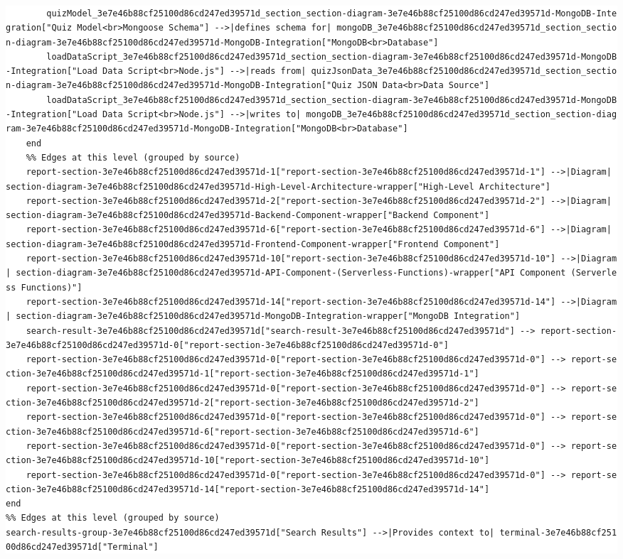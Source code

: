             quizModel_3e7e46b88cf25100d86cd247ed39571d_section_section-diagram-3e7e46b88cf25100d86cd247ed39571d-MongoDB-Integration["Quiz Model<br>Mongoose Schema"] -->|defines schema for| mongoDB_3e7e46b88cf25100d86cd247ed39571d_section_section-diagram-3e7e46b88cf25100d86cd247ed39571d-MongoDB-Integration["MongoDB<br>Database"]
            loadDataScript_3e7e46b88cf25100d86cd247ed39571d_section_section-diagram-3e7e46b88cf25100d86cd247ed39571d-MongoDB-Integration["Load Data Script<br>Node.js"] -->|reads from| quizJsonData_3e7e46b88cf25100d86cd247ed39571d_section_section-diagram-3e7e46b88cf25100d86cd247ed39571d-MongoDB-Integration["Quiz JSON Data<br>Data Source"]
            loadDataScript_3e7e46b88cf25100d86cd247ed39571d_section_section-diagram-3e7e46b88cf25100d86cd247ed39571d-MongoDB-Integration["Load Data Script<br>Node.js"] -->|writes to| mongoDB_3e7e46b88cf25100d86cd247ed39571d_section_section-diagram-3e7e46b88cf25100d86cd247ed39571d-MongoDB-Integration["MongoDB<br>Database"]
        end
        %% Edges at this level (grouped by source)
        report-section-3e7e46b88cf25100d86cd247ed39571d-1["report-section-3e7e46b88cf25100d86cd247ed39571d-1"] -->|Diagram| section-diagram-3e7e46b88cf25100d86cd247ed39571d-High-Level-Architecture-wrapper["High-Level Architecture"]
        report-section-3e7e46b88cf25100d86cd247ed39571d-2["report-section-3e7e46b88cf25100d86cd247ed39571d-2"] -->|Diagram| section-diagram-3e7e46b88cf25100d86cd247ed39571d-Backend-Component-wrapper["Backend Component"]
        report-section-3e7e46b88cf25100d86cd247ed39571d-6["report-section-3e7e46b88cf25100d86cd247ed39571d-6"] -->|Diagram| section-diagram-3e7e46b88cf25100d86cd247ed39571d-Frontend-Component-wrapper["Frontend Component"]
        report-section-3e7e46b88cf25100d86cd247ed39571d-10["report-section-3e7e46b88cf25100d86cd247ed39571d-10"] -->|Diagram| section-diagram-3e7e46b88cf25100d86cd247ed39571d-API-Component-(Serverless-Functions)-wrapper["API Component (Serverless Functions)"]
        report-section-3e7e46b88cf25100d86cd247ed39571d-14["report-section-3e7e46b88cf25100d86cd247ed39571d-14"] -->|Diagram| section-diagram-3e7e46b88cf25100d86cd247ed39571d-MongoDB-Integration-wrapper["MongoDB Integration"]
        search-result-3e7e46b88cf25100d86cd247ed39571d["search-result-3e7e46b88cf25100d86cd247ed39571d"] --> report-section-3e7e46b88cf25100d86cd247ed39571d-0["report-section-3e7e46b88cf25100d86cd247ed39571d-0"]
        report-section-3e7e46b88cf25100d86cd247ed39571d-0["report-section-3e7e46b88cf25100d86cd247ed39571d-0"] --> report-section-3e7e46b88cf25100d86cd247ed39571d-1["report-section-3e7e46b88cf25100d86cd247ed39571d-1"]
        report-section-3e7e46b88cf25100d86cd247ed39571d-0["report-section-3e7e46b88cf25100d86cd247ed39571d-0"] --> report-section-3e7e46b88cf25100d86cd247ed39571d-2["report-section-3e7e46b88cf25100d86cd247ed39571d-2"]
        report-section-3e7e46b88cf25100d86cd247ed39571d-0["report-section-3e7e46b88cf25100d86cd247ed39571d-0"] --> report-section-3e7e46b88cf25100d86cd247ed39571d-6["report-section-3e7e46b88cf25100d86cd247ed39571d-6"]
        report-section-3e7e46b88cf25100d86cd247ed39571d-0["report-section-3e7e46b88cf25100d86cd247ed39571d-0"] --> report-section-3e7e46b88cf25100d86cd247ed39571d-10["report-section-3e7e46b88cf25100d86cd247ed39571d-10"]
        report-section-3e7e46b88cf25100d86cd247ed39571d-0["report-section-3e7e46b88cf25100d86cd247ed39571d-0"] --> report-section-3e7e46b88cf25100d86cd247ed39571d-14["report-section-3e7e46b88cf25100d86cd247ed39571d-14"]
    end
    %% Edges at this level (grouped by source)
    search-results-group-3e7e46b88cf25100d86cd247ed39571d["Search Results"] -->|Provides context to| terminal-3e7e46b88cf25100d86cd247ed39571d["Terminal"]

